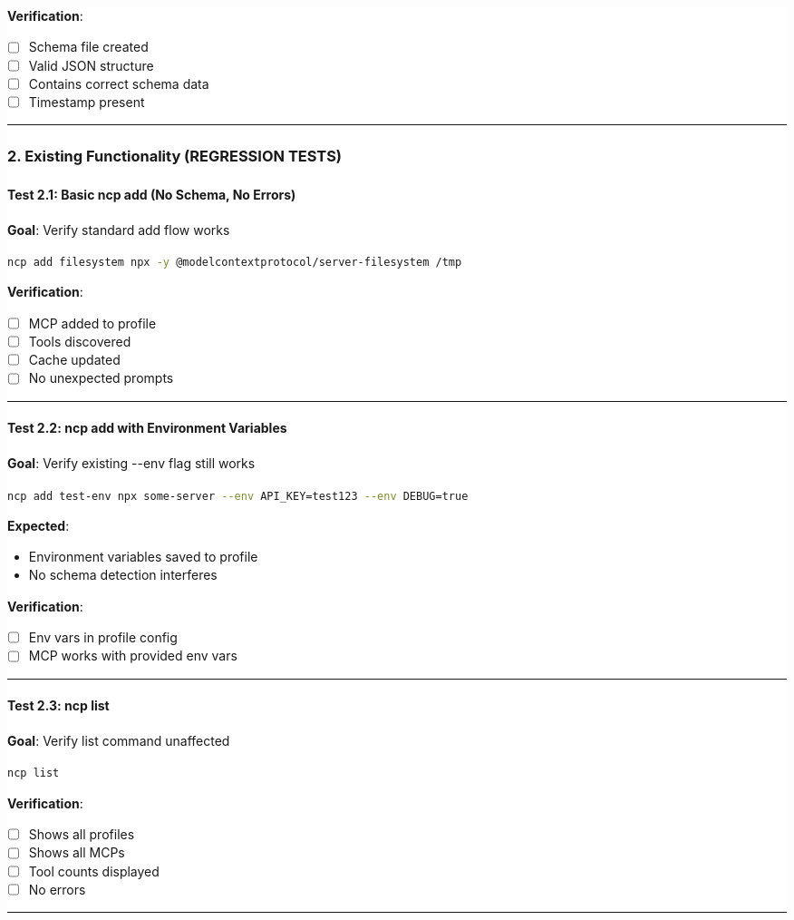 ```json
```

**Verification**:
- [ ] Schema file created
- [ ] Valid JSON structure
- [ ] Contains correct schema data
- [ ] Timestamp present

---

### 2. Existing Functionality (REGRESSION TESTS)

#### Test 2.1: Basic ncp add (No Schema, No Errors)
**Goal**: Verify standard add flow works

```bash
ncp add filesystem npx -y @modelcontextprotocol/server-filesystem /tmp
```

**Verification**:
- [ ] MCP added to profile
- [ ] Tools discovered
- [ ] Cache updated
- [ ] No unexpected prompts

---

#### Test 2.2: ncp add with Environment Variables
**Goal**: Verify existing --env flag still works

```bash
ncp add test-env npx some-server --env API_KEY=test123 --env DEBUG=true
```

**Expected**:
- Environment variables saved to profile
- No schema detection interferes

**Verification**:
- [ ] Env vars in profile config
- [ ] MCP works with provided env vars

---

#### Test 2.3: ncp list
**Goal**: Verify list command unaffected

```bash
ncp list
```

**Verification**:
- [ ] Shows all profiles
- [ ] Shows all MCPs
- [ ] Tool counts displayed
- [ ] No errors

---